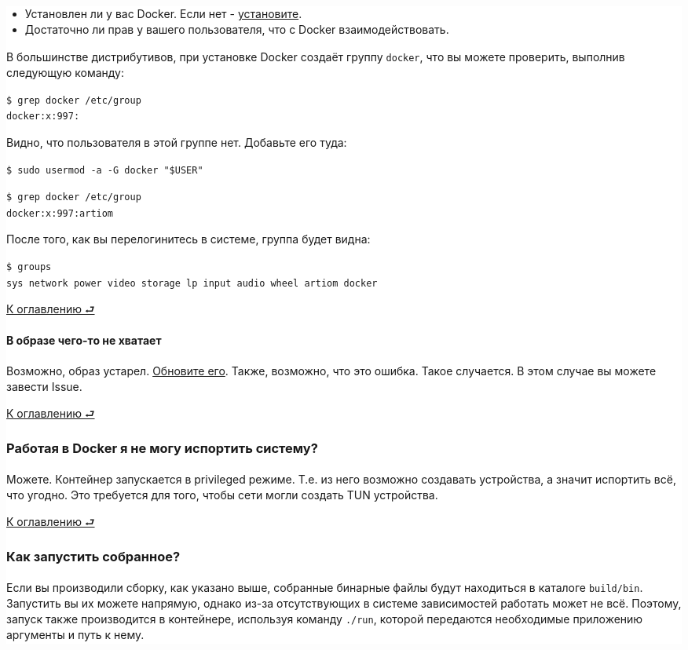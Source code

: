 - Установлен ли у вас Docker. Если нет - [установите](https://docs.docker.com/engine/install/).
- Достаточно ли прав у вашего пользователя, что с Docker взаимодействовать.

В большинстве дистрибутивов, при установке Docker создаёт группу `docker`, что вы можете проверить, выполнив следующую команду:

```
$ grep docker /etc/group
docker:x:997:
```

Видно, что пользователя в этой группе нет.
Добавьте его туда:

```
$ sudo usermod -a -G docker "$USER"
```

```
$ grep docker /etc/group
docker:x:997:artiom
```

После того, как вы перелогинитесь в системе, группа будет видна:

```
$ groups
sys network power video storage lp input audio wheel artiom docker
```

[К оглавлению ⮐](#%D0%BE%D0%B3%D0%BB%D0%B0%D0%B2%D0%BB%D0%B5%D0%BD%D0%B8%D0%B5)

#### В образе чего-то не хватает

Возможно, образ устарел.
[Обновите его](#%D0%BA%D0%B0%D0%BA-%D0%BE%D0%B1%D0%BD%D0%BE%D0%B2%D0%B8%D1%82%D1%8C-docker-%D0%BE%D0%B1%D1%80%D0%B0%D0%B7).
Также, возможно, что это ошибка. Такое случается. В этом случае вы можете завести Issue.

[К оглавлению ⮐](#%D0%BE%D0%B3%D0%BB%D0%B0%D0%B2%D0%BB%D0%B5%D0%BD%D0%B8%D0%B5)

### Работая в Docker я не могу испортить систему?

Можете. Контейнер запускается в privileged режиме. Т.е. из него возможно создавать устройства, а значит испортить всё, что угодно.
Это требуется для того, чтобы сети могли создать TUN устройства.

[К оглавлению ⮐](#%D0%BE%D0%B3%D0%BB%D0%B0%D0%B2%D0%BB%D0%B5%D0%BD%D0%B8%D0%B5)

### Как запустить собранное?

Если вы производили сборку, как указано выше, собранные бинарные файлы будут находиться в каталоге `build/bin`.
Запустить вы их можете напрямую, однако из-за отсутствующих в системе зависимостей работать может не всё.
Поэтому, запуск также производится в контейнере, используя команду `./run`, которой передаются необходимые приложению аргументы и путь к нему.
